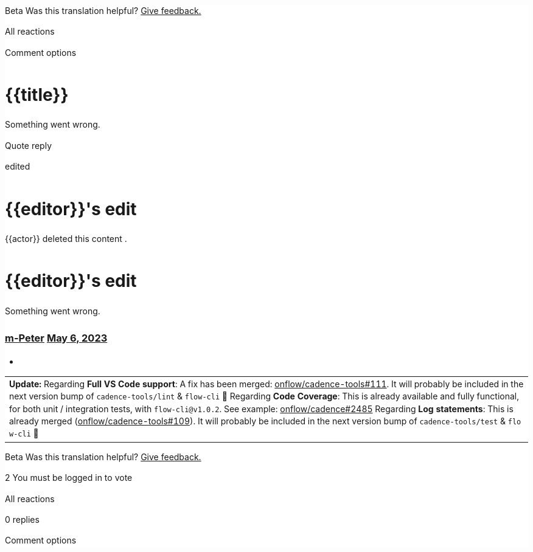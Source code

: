Beta
Was this translation helpful?
[Give feedback.](#)

All reactions

Comment options




# {{title}}

Something went wrong.

Quote reply

edited





# {{editor}}'s edit

{{actor}} deleted this content
.





# {{editor}}'s edit

Something went wrong.

### [m-Peter](/m-Peter) [May 6, 2023](#discussioncomment-5824520)

-

|  |
| --- |
| **Update:**  Regarding **Full VS Code support**:  A fix has been merged: [onflow/cadence-tools#111](https://github.com/onflow/cadence-tools/pull/111). It will probably be included in the next version bump of `cadence-tools/lint` & `flow-cli` 🙏  Regarding **Code Coverage**:  This is already available and fully functional, for both unit / integration tests, with `flow-cli@v1.0.2`. See example: [onflow/cadence#2485](https://github.com/onflow/cadence/pull/2485)  Regarding **Log statements**:  This is already merged ([onflow/cadence-tools#109](https://github.com/onflow/cadence-tools/pull/109)). It will probably be included in the next version bump of `cadence-tools/test` & `flow-cli` 🙏 |

Beta
Was this translation helpful?
[Give feedback.](#)

2
 You must be logged in to vote

All reactions

0 replies

Comment options
